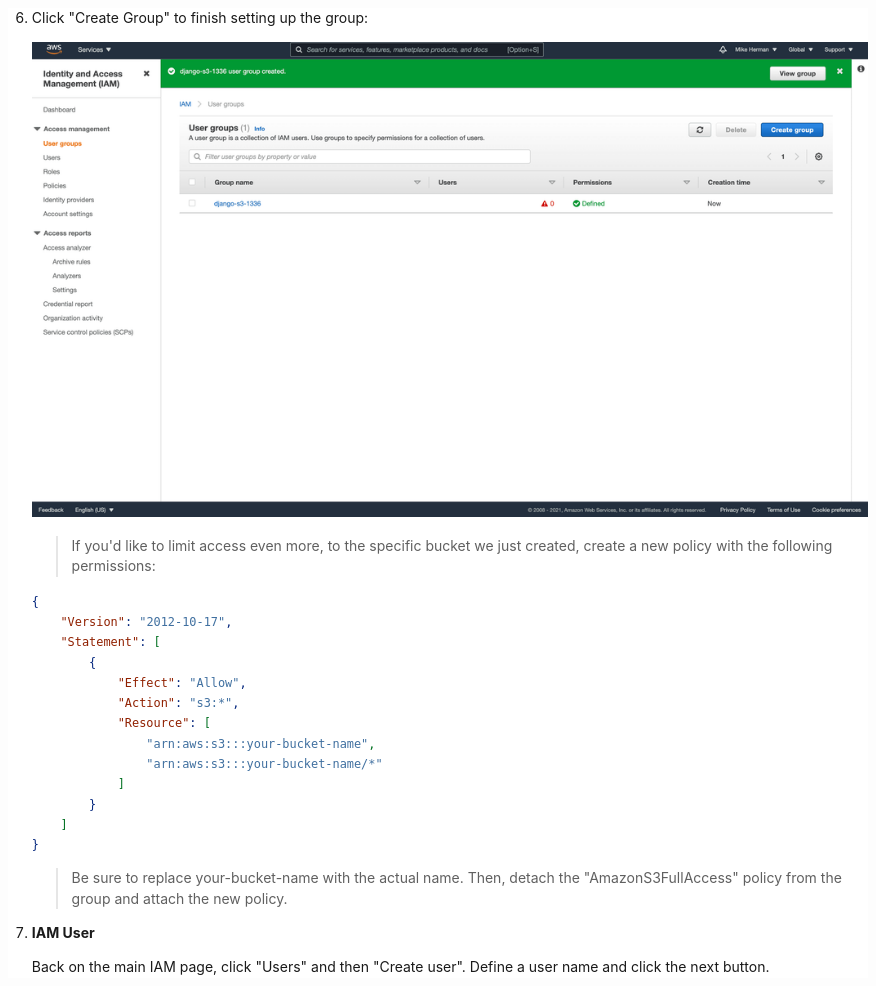6. Click "Create Group" to finish setting up the group:

    ![Group Creation Success](example_imgs/aws_iam_2.png)

    > If you'd like to limit access even more, to the specific bucket we just created, create a new policy with the following permissions:
    ```json
    {
        "Version": "2012-10-17",
        "Statement": [
            {
                "Effect": "Allow",
                "Action": "s3:*",
                "Resource": [
                    "arn:aws:s3:::your-bucket-name",
                    "arn:aws:s3:::your-bucket-name/*"
                ]
            }
        ]
    }
    ```
    > Be sure to replace your-bucket-name with the actual name. Then, detach the "AmazonS3FullAccess" policy from the group and attach the new policy.

7. **IAM User**

    Back on the main IAM page, click "Users" and then "Create user". Define a user name and click the next button.
